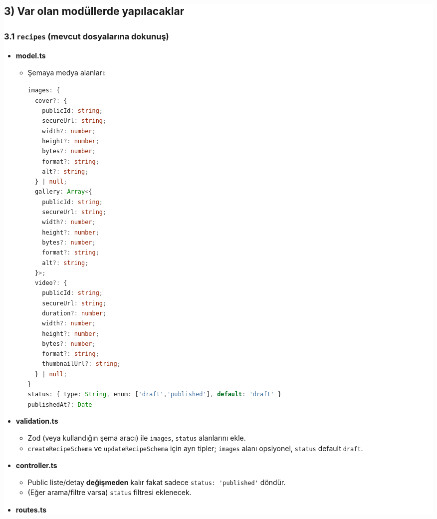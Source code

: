 ## 3) Var olan modüllerde yapılacaklar

### 3.1 `recipes` (mevcut dosyalarına dokunuş)

* **model.ts**

  * Şemaya medya alanları:

    ```ts
    images: {
      cover?: {
        publicId: string;
        secureUrl: string;
        width?: number;
        height?: number;
        bytes?: number;
        format?: string;
        alt?: string;
      } | null;
      gallery: Array<{
        publicId: string;
        secureUrl: string;
        width?: number;
        height?: number;
        bytes?: number;
        format?: string;
        alt?: string;
      }>;
      video?: {
        publicId: string;
        secureUrl: string;
        duration?: number;
        width?: number;
        height?: number;
        bytes?: number;
        format?: string;
        thumbnailUrl?: string;
      } | null;
    }
    status: { type: String, enum: ['draft','published'], default: 'draft' }
    publishedAt?: Date
    ```
* **validation.ts**

  * Zod (veya kullandığın şema aracı) ile `images`, `status` alanlarını ekle.
  * `createRecipeSchema` ve `updateRecipeSchema` için ayrı tipler; `images` alanı opsiyonel, `status` default `draft`.
* **controller.ts**

  * Public liste/detay **değişmeden** kalır fakat sadece `status: 'published'` döndür.
  * (Eğer arama/filtre varsa) `status` filtresi eklenecek.
* **routes.ts**

